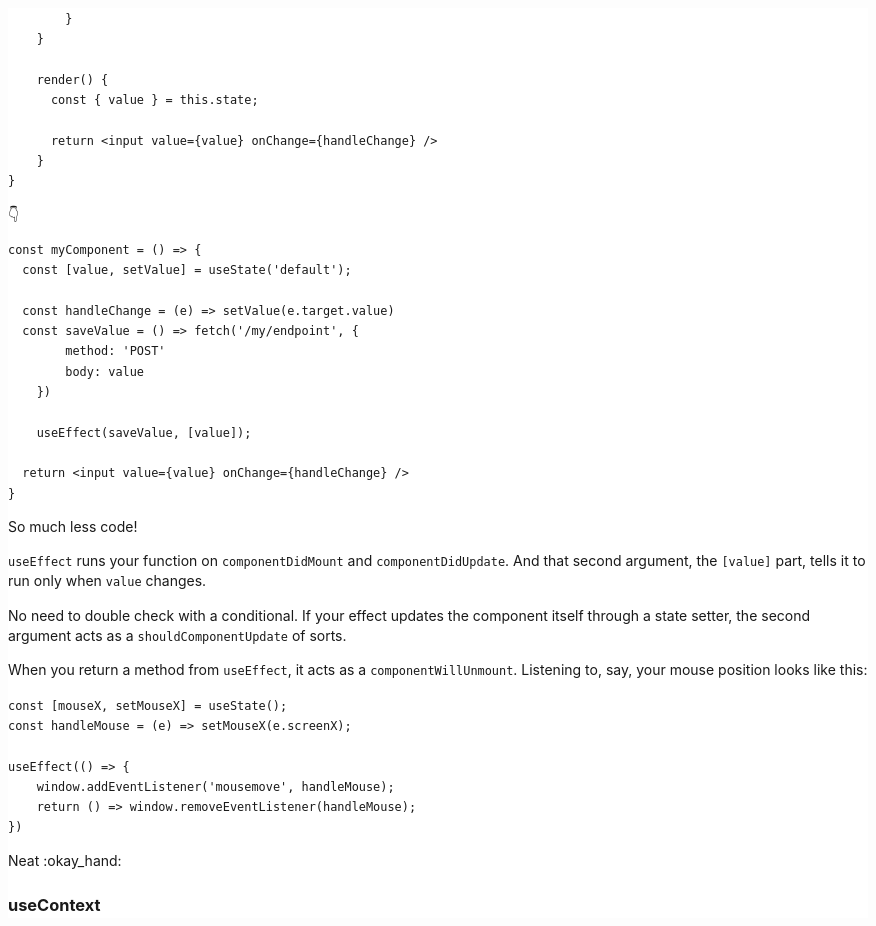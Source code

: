 ```{.javascript caption="Side-effects without hooks"}
		}
	}

	render() {
	  const { value } = this.state;

	  return <input value={value} onChange={handleChange} />
	}
}
```

:point_down:

```{.javascript caption="useEffect hook"}
const myComponent = () => {
  const [value, setValue] = useState('default');

  const handleChange = (e) => setValue(e.target.value)
  const saveValue = () => fetch('/my/endpoint', {
		method: 'POST'
		body: value
	})

	useEffect(saveValue, [value]);

  return <input value={value} onChange={handleChange} />
}
```

So much less code!

`useEffect` runs your function on `componentDidMount` and `componentDidUpdate`.
And that second argument, the `[value]` part, tells it to run only when `value`
changes.

No need to double check with a conditional. If your effect updates the
component itself through a state setter, the second argument acts as a
`shouldComponentUpdate` of sorts.

When you return a method from `useEffect`, it acts as a `componentWillUnmount`.
Listening to, say, your mouse position looks like this:

```{.javascript caption="A mouse listener hook"}
const [mouseX, setMouseX] = useState();
const handleMouse = (e) => setMouseX(e.screenX);

useEffect(() => {
	window.addEventListener('mousemove', handleMouse);
	return () => window.removeEventListener(handleMouse);
})
```

Neat :okay_hand:

### useContext
